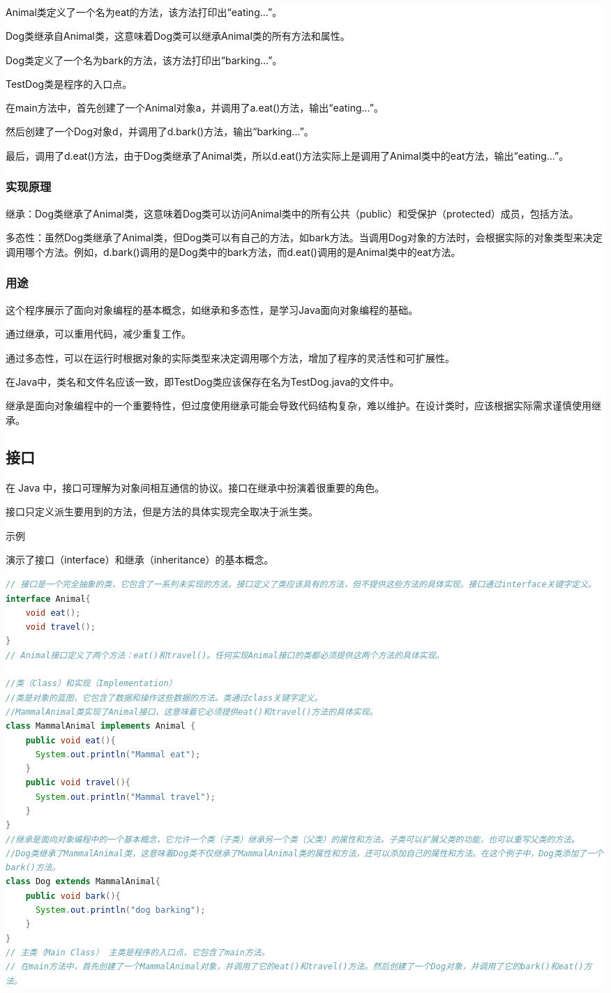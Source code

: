Animal类定义了一个名为eat的方法，该方法打印出“eating...”。

Dog类继承自Animal类，这意味着Dog类可以继承Animal类的所有方法和属性。

Dog类定义了一个名为bark的方法，该方法打印出“barking...”。

TestDog类是程序的入口点。

在main方法中，首先创建了一个Animal对象a，并调用了a.eat()方法，输出“eating...”。

然后创建了一个Dog对象d，并调用了d.bark()方法，输出“barking...”。

最后，调用了d.eat()方法，由于Dog类继承了Animal类，所以d.eat()方法实际上是调用了Animal类中的eat方法，输出“eating...”。

### 实现原理

继承：Dog类继承了Animal类，这意味着Dog类可以访问Animal类中的所有公共（public）和受保护（protected）成员，包括方法。

多态性：虽然Dog类继承了Animal类，但Dog类可以有自己的方法，如bark方法。当调用Dog对象的方法时，会根据实际的对象类型来决定调用哪个方法。例如，d.bark()调用的是Dog类中的bark方法，而d.eat()调用的是Animal类中的eat方法。

### 用途

这个程序展示了面向对象编程的基本概念，如继承和多态性，是学习Java面向对象编程的基础。

通过继承，可以重用代码，减少重复工作。

通过多态性，可以在运行时根据对象的实际类型来决定调用哪个方法，增加了程序的灵活性和可扩展性。

在Java中，类名和文件名应该一致，即TestDog类应该保存在名为TestDog.java的文件中。

继承是面向对象编程中的一个重要特性，但过度使用继承可能会导致代码结构复杂，难以维护。在设计类时，应该根据实际需求谨慎使用继承。

## 接口

在 Java 中，接口可理解为对象间相互通信的协议。接口在继承中扮演着很重要的角色。

接口只定义派生要用到的方法，但是方法的具体实现完全取决于派生类。

示例

演示了接口（interface）和继承（inheritance）的基本概念。

```java
// 接口是一个完全抽象的类，它包含了一系列未实现的方法。接口定义了类应该具有的方法，但不提供这些方法的具体实现。接口通过interface关键字定义。
interface Animal{
    void eat();
    void travel();
}
// Animal接口定义了两个方法：eat()和travel()。任何实现Animal接口的类都必须提供这两个方法的具体实现。

//类（Class）和实现（Implementation）
//类是对象的蓝图，它包含了数据和操作这些数据的方法。类通过class关键字定义。
//MammalAnimal类实现了Animal接口，这意味着它必须提供eat()和travel()方法的具体实现。
class MammalAnimal implements Animal {
    public void eat(){
      System.out.println("Mammal eat");
    }
    public void travel(){
      System.out.println("Mammal travel");
    }
}
//继承是面向对象编程中的一个基本概念，它允许一个类（子类）继承另一个类（父类）的属性和方法。子类可以扩展父类的功能，也可以重写父类的方法。
//Dog类继承了MammalAnimal类，这意味着Dog类不仅继承了MammalAnimal类的属性和方法，还可以添加自己的属性和方法。在这个例子中，Dog类添加了一个bark()方法。
class Dog extends MammalAnimal{
    public void bark(){
      System.out.println("dog barking");
    }
}
// 主类（Main Class） 主类是程序的入口点，它包含了main方法。
// 在main方法中，首先创建了一个MammalAnimal对象，并调用了它的eat()和travel()方法。然后创建了一个Dog对象，并调用了它的bark()和eat()方法。
```